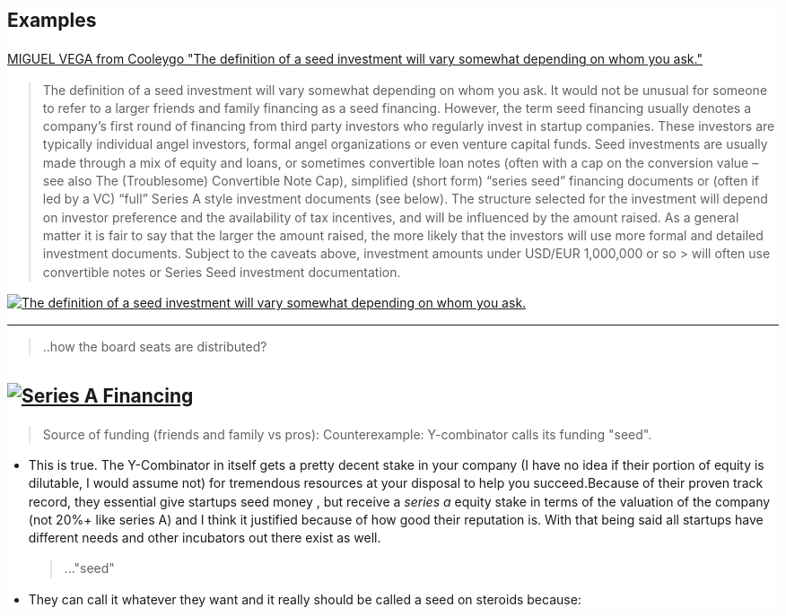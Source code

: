 <h2>Examples</h2>

<p><a href="https://www.cooleygo.com/difference-friends-family-seed-series-financings/" rel="nofollow noreferrer">MIGUEL VEGA from Cooleygo "The definition of a seed investment will vary somewhat depending on whom you ask."</a></p>

<blockquote>
  <p>The definition of a seed investment will vary somewhat depending on
  whom you ask. It would not be unusual for someone to refer to a larger
  friends and family financing as a seed financing. However, the term
  seed financing usually denotes a company’s first round of financing
  from third party investors who regularly invest in startup companies.
  These investors are typically individual angel investors, formal angel
  organizations or even venture capital funds. Seed investments are
  usually made through a mix of equity and loans, or sometimes
  convertible loan notes (often with a cap on the conversion value – see
  also The (Troublesome) Convertible Note Cap), simplified (short form)
  “series seed” financing documents or (often if led by a VC) “full”
  Series A style investment documents (see below). The structure
  selected for the investment will depend on investor preference and the
  availability of tax incentives, and will be influenced by the amount
  raised. As a general matter it is fair to say that the larger the
  amount raised, the more likely that the investors will use more formal
  and detailed investment documents.
  Subject to the caveats above, investment amounts under USD/EUR 1,000,000 or so > will often use convertible notes or Series Seed investment documentation.</p>
</blockquote>

<p><a href="https://i.stack.imgur.com/fiTn1.png" rel="nofollow noreferrer"><img src="https://i.stack.imgur.com/fiTn1.png" alt="The definition of a seed investment will vary somewhat depending on whom you ask."></a></p>

<hr>

<blockquote>
  <p>..how the board seats are distributed?</p>
</blockquote>

<h2><a href="https://i.stack.imgur.com/oLZfR.png" rel="nofollow noreferrer"><img src="https://i.stack.imgur.com/oLZfR.png" alt="Series A Financing"></a></h2>

<blockquote>
  <p>Source of funding (friends and family vs pros): Counterexample:
  Y-combinator calls its funding "seed".</p>
</blockquote>

<ul>
<li>This is true. The Y-Combinator in itself gets a pretty decent stake in your company (I have no idea if their portion of equity is dilutable, I would assume not) for tremendous resources at your disposal to help you succeed.Because of their proven track record, they essential give startups seed money , but receive a <em>series a</em> equity stake in terms of the valuation of the company (not 20%+ like series A) and I think it justified because of how good their reputation is. With that being said all startups have different needs and other incubators out there exist as well. 

<blockquote>
  <p>..."seed"</p>
</blockquote></li>
<li>They can call it whatever they want and it really should be called a seed on steroids because:
